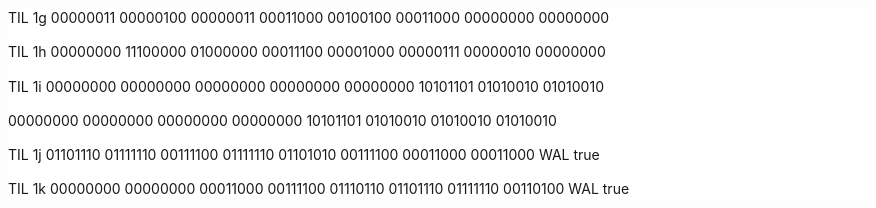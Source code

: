 TIL 1g
00000011
00000100
00000011
00011000
00100100
00011000
00000000
00000000

TIL 1h
00000000
11100000
01000000
00011100
00001000
00000111
00000010
00000000

TIL 1i
00000000
00000000
00000000
00000000
00000000
10101101
01010010
01010010
>
00000000
00000000
00000000
00000000
10101101
01010010
01010010
01010010

TIL 1j
01101110
01111110
00111100
01111110
01101010
00111100
00011000
00011000
WAL true

TIL 1k
00000000
00000000
00011000
00111100
01110110
01101110
01111110
00110100
WAL true

